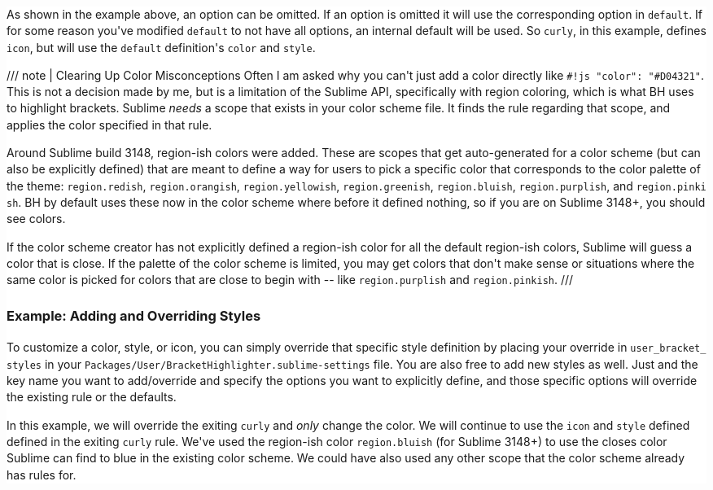As shown in the example above, an option can be omitted.  If an option is omitted it will use the corresponding option
in `default`. If for some reason you've modified `default` to not have all options, an internal default will be used. So
`curly`, in this example, defines `icon`, but will use the `default` definition's `color` and `style`.

/// note | Clearing Up Color Misconceptions
Often I am asked why you can't just add a color directly like `#!js "color": "#D04321"`. This is not a decision made
by me, but is a limitation of the Sublime API, specifically with region coloring, which is what BH uses to highlight
brackets.  Sublime *needs* a scope that exists in your color scheme file. It finds the rule regarding that scope,
and applies the color specified in that rule.

Around Sublime build 3148, region-ish colors were added. These are scopes that get auto-generated for a color scheme
(but can also be explicitly defined) that are meant to define a way for users to pick a specific color that
corresponds to the color palette of the theme: `region.redish`, `region.orangish`, `region.yellowish`,
`region.greenish`, `region.bluish`, `region.purplish`, and `region.pinkish`.  BH by default uses these now in the
color scheme where before it defined nothing, so if you are on Sublime 3148+, you should see colors.

If the color scheme creator has not explicitly defined a region-ish color for all the default region-ish colors,
Sublime will guess a color that is close. If the palette of the color scheme is limited, you may get colors that
don't make sense or situations where the same color is picked for colors that are close to begin with -- like
`region.purplish` and `region.pinkish`.
///

### Example: Adding and Overriding Styles

To customize a color, style, or icon, you can simply override that specific style definition by placing your override in
`user_bracket_styles` in your `Packages/User/BracketHighlighter.sublime-settings` file. You are also free to add new styles as
well. Just and the key name you want to add/override and specify the options you want to explicitly define, and those
specific options will override the existing rule or the defaults.

In this example, we will override the exiting `curly` and *only* change the color.  We will continue to use the `icon`
and `style` defined defined in the exiting `curly` rule. We've used the region-ish color `region.bluish` (for Sublime
3148+) to use the closes color Sublime can find to blue in the existing color scheme. We could have also used any other
scope that the color scheme already has rules for.
